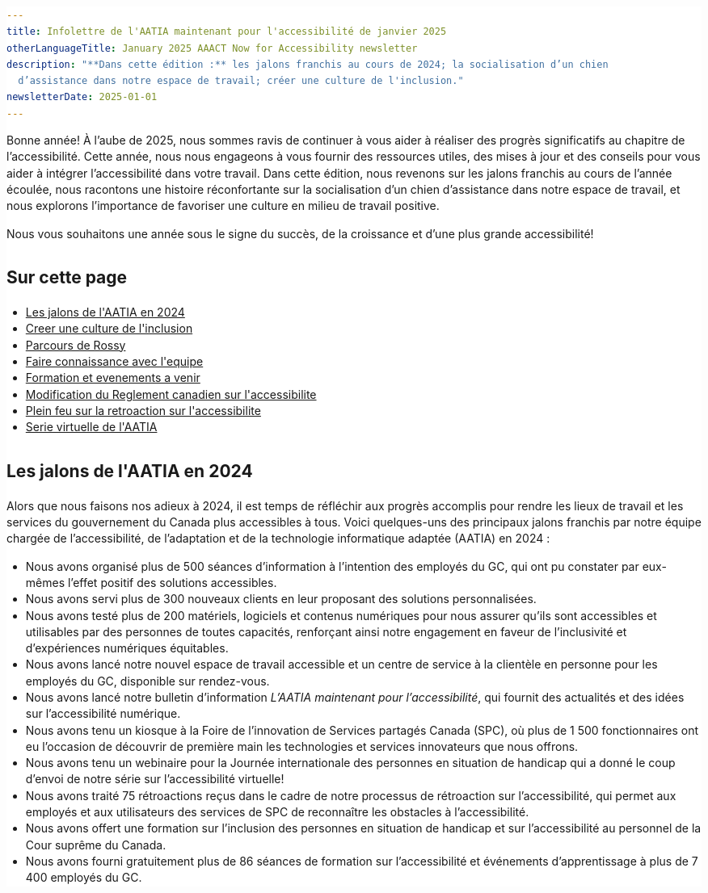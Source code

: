 ```yaml
---
title: Infolettre de l'AATIA maintenant pour l'accessibilité de janvier 2025
otherLanguageTitle: January 2025 AAACT Now for Accessibility newsletter
description: "**Dans cette édition :** les jalons franchis au cours de 2024; la socialisation d’un chien
  d’assistance dans notre espace de travail; créer une culture de l'inclusion."
newsletterDate: 2025-01-01
---
```

Bonne année! À l’aube de 2025, nous sommes ravis de continuer à vous aider à réaliser des progrès significatifs au chapitre de l’accessibilité. Cette année, nous nous engageons à vous fournir des ressources utiles, des mises à jour et des conseils pour vous aider à intégrer l’accessibilité dans votre travail. Dans cette édition, nous revenons sur les jalons franchis au cours de l’année écoulée, nous racontons une histoire réconfortante sur la socialisation d’un chien d’assistance dans notre espace de travail, et nous explorons l’importance de favoriser une culture en milieu de travail positive.

Nous vous souhaitons une année sous le signe du succès, de la croissance et d’une plus grande accessibilité!

## Sur cette page

* [Les jalons de l'AATIA en 2024](#les-jalons-de-l-aatia-en-2024)
* [Creer une culture de l'inclusion](#creer-une-culture-de-l-inclusion)
* [Parcours de Rossy](#parcours-de-rossy)
* [Faire connaissance avec l'equipe](#faire-connaissance-avec-l-equipe)
* [Formation et evenements a venir](#formation-et-evenements-a-venir)
* [Modification du Reglement canadien sur l'accessibilite](#modification-du-reglement-canadien-sur-l-accessibilite)
* [Plein feu sur la retroaction sur l'accessibilite](#plein-feu-sur-la-retroaction-sur-l-accessibilite)
* [Serie virtuelle de l'AATIA](#serie-virtuelle-de-l-aatia)

## Les jalons de l'AATIA en 2024

Alors que nous faisons nos adieux à 2024, il est temps de réfléchir aux progrès accomplis pour rendre les lieux de travail et les services du gouvernement du Canada plus accessibles à tous. Voici quelques-uns des principaux jalons franchis par notre équipe chargée de l’accessibilité, de l’adaptation et de la technologie informatique adaptée (AATIA) en 2024 :

* Nous avons organisé plus de 500 séances d’information à l’intention des employés du GC, qui ont pu constater par eux-mêmes l’effet positif des solutions accessibles.
* Nous avons servi plus de 300 nouveaux clients en leur proposant des solutions personnalisées.
* Nous avons testé plus de 200 matériels, logiciels et contenus numériques pour nous assurer qu’ils sont accessibles et utilisables par des personnes de toutes capacités, renforçant ainsi notre engagement en faveur de l’inclusivité et d’expériences numériques équitables.
* Nous avons lancé notre nouvel espace de travail accessible et un centre de service à la clientèle en personne pour les employés du GC, disponible sur rendez-vous.
* Nous avons lancé notre bulletin d’information *L’AATIA maintenant pour l’accessibilité*, qui fournit des actualités et des idées sur l’accessibilité numérique.
* Nous avons tenu un kiosque à la Foire de l’innovation de Services partagés Canada (SPC), où plus de 1 500 fonctionnaires ont eu l’occasion de découvrir de première main les technologies et services innovateurs que nous offrons.
* Nous avons tenu un webinaire pour la Journée internationale des personnes en situation de handicap qui a donné le coup d’envoi de notre série sur l’accessibilité virtuelle!
* Nous avons traité 75 rétroactions reçus dans le cadre de notre processus de rétroaction sur l’accessibilité, qui permet aux employés et aux utilisateurs des services de SPC de reconnaître les obstacles à l’accessibilité.
* Nous avons offert une formation sur l’inclusion des personnes en situation de handicap et sur l’accessibilité au personnel de la Cour suprême du Canada.
* Nous avons fourni gratuitement plus de 86 séances de formation sur l’accessibilité et événements d’apprentissage à plus de 7 400 employés du GC.